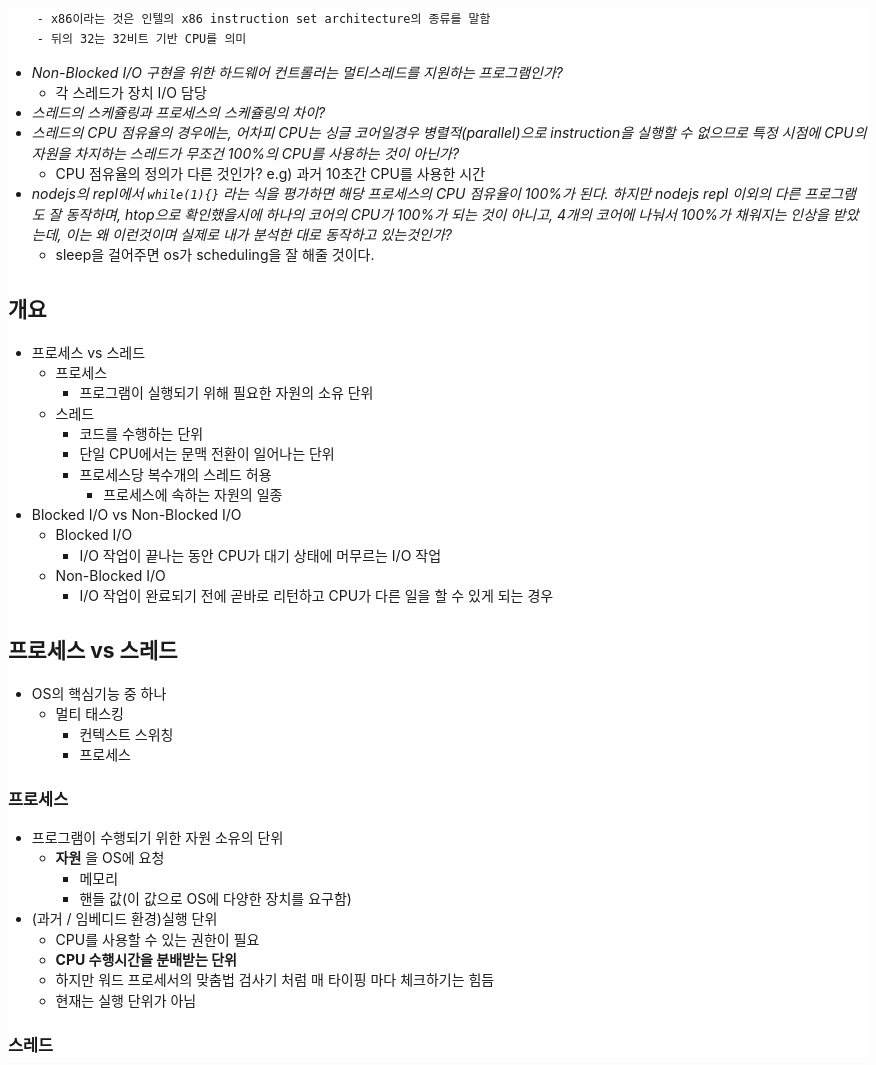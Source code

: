         - x86이라는 것은 인텔의 x86 instruction set architecture의 종류를 말함
        - 뒤의 32는 32비트 기반 CPU를 의미
- *Non-Blocked I/O 구현을 위한 하드웨어 컨트롤러는 멀티스레드를 지원하는 프로그램인가?*
  - 각 스레드가 장치 I/O 담당
- *스레드의 스케쥴링과 프로세스의 스케쥴링의 차이?*
- *스레드의 CPU 점유율의 경우에는, 어차피 CPU는 싱글 코어일경우 병렬적(parallel)으로 instruction을 실행할 수 없으므로 특정 시점에 CPU의 자원을 차지하는 스레드가 무조건 100%의 CPU를 사용하는 것이 아닌가?*
  - CPU 점유율의 정의가 다른 것인가? e.g) 과거 10초간 CPU를 사용한 시간
- *nodejs의 repl에서 `while(1){}` 라는 식을 평가하면 해당 프로세스의 CPU 점유율이 100%가 된다. 하지만 nodejs repl 이외의 다른 프로그램도 잘 동작하며, htop으로 확인했을시에 하나의 코어의 CPU가 100%가 되는 것이 아니고, 4개의 코어에 나눠서 100%가 채워지는 인상을 받았는데, 이는 왜 이런것이며 실제로 내가 분석한 대로 동작하고 있는것인가?*
  - sleep을 걸어주면 os가 scheduling을 잘 해줄 것이다.

## 개요

- 프로세스 vs 스레드
  - 프로세스
    - 프로그램이 실행되기 위해 필요한 자원의 소유 단위
  - 스레드
    - 코드를 수행하는 단위
    - 단일 CPU에서는 문맥 전환이 일어나는 단위
    - 프로세스당 복수개의 스레드 허용
      - 프로세스에 속하는 자원의 일종
- Blocked I/O vs Non-Blocked I/O
  - Blocked I/O
    - I/O 작업이 끝나는 동안 CPU가 대기 상태에 머무르는 I/O 작업
  - Non-Blocked I/O
    - I/O 작업이 완료되기 전에 곧바로 리턴하고 CPU가 다른 일을 할 수 있게 되는 경우

## 프로세스 vs 스레드

- OS의 핵심기능 중 하나
  - 멀티 태스킹
    - 컨텍스트 스위칭
    - 프로세스

### 프로세스

- 프로그램이 수행되기 위한 자원 소유의 단위
  - **자원** 을 OS에 요청
    - 메모리
    - 핸들 값(이 값으로 OS에 다양한 장치를 요구함)
- (과거 / 임베디드 환경)실행 단위
  - CPU를 사용할 수 있는 권한이 필요
  - **CPU 수행시간을 분배받는 단위**
  - 하지만 워드 프로세서의 맞춤법 검사기 처럼 매 타이핑 마다 체크하기는 힘듬
  - 현재는 실행 단위가 아님

### 스레드
